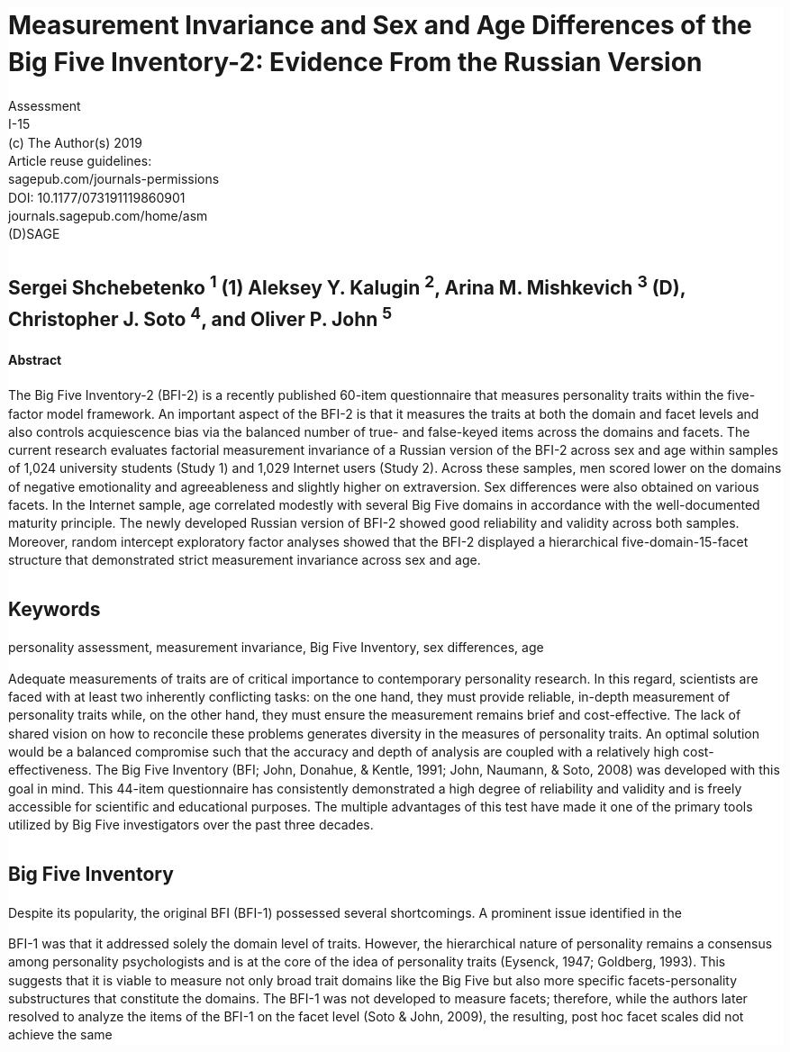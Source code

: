 # Measurement Invariance and Sex and Age Differences of the Big Five Inventory-2: Evidence From the Russian Version 

Assessment<br>I-15<br>(c) The Author(s) 2019<br>Article reuse guidelines:<br>sagepub.com/journals-permissions<br>DOI: $10.1177 / 073191119860901$<br>journals.sagepub.com/home/asm<br>(D)SAGE

## Sergei Shchebetenko ${ }^{1}$ (1) Aleksey Y. Kalugin ${ }^{2}$, Arina M. Mishkevich ${ }^{3}$ (D), Christopher J. Soto ${ }^{4}$, and Oliver P. John ${ }^{5}$


#### Abstract

The Big Five Inventory-2 (BFI-2) is a recently published 60-item questionnaire that measures personality traits within the five-factor model framework. An important aspect of the BFI-2 is that it measures the traits at both the domain and facet levels and also controls acquiescence bias via the balanced number of true- and false-keyed items across the domains and facets. The current research evaluates factorial measurement invariance of a Russian version of the BFI-2 across sex and age within samples of 1,024 university students (Study 1) and 1,029 Internet users (Study 2). Across these samples, men scored lower on the domains of negative emotionality and agreeableness and slightly higher on extraversion. Sex differences were also obtained on various facets. In the Internet sample, age correlated modestly with several Big Five domains in accordance with the well-documented maturity principle. The newly developed Russian version of BFI-2 showed good reliability and validity across both samples. Moreover, random intercept exploratory factor analyses showed that the BFI-2 displayed a hierarchical five-domain-15-facet structure that demonstrated strict measurement invariance across sex and age.


## Keywords

personality assessment, measurement invariance, Big Five Inventory, sex differences, age

Adequate measurements of traits are of critical importance to contemporary personality research. In this regard, scientists are faced with at least two inherently conflicting tasks: on the one hand, they must provide reliable, in-depth measurement of personality traits while, on the other hand, they must ensure the measurement remains brief and cost-effective. The lack of shared vision on how to reconcile these problems generates diversity in the measures of personality traits. An optimal solution would be a balanced compromise such that the accuracy and depth of analysis are coupled with a relatively high cost-effectiveness. The Big Five Inventory (BFI; John, Donahue, \& Kentle, 1991; John, Naumann, \& Soto, 2008) was developed with this goal in mind. This 44-item questionnaire has consistently demonstrated a high degree of reliability and validity and is freely accessible for scientific and educational purposes. The multiple advantages of this test have made it one of the primary tools utilized by Big Five investigators over the past three decades.

## Big Five Inventory

Despite its popularity, the original BFI (BFI-1) possessed several shortcomings. A prominent issue identified in the

BFI-1 was that it addressed solely the domain level of traits. However, the hierarchical nature of personality remains a consensus among personality psychologists and is at the core of the idea of personality traits (Eysenck, 1947; Goldberg, 1993). This suggests that it is viable to measure not only broad trait domains like the Big Five but also more specific facets-personality substructures that constitute the domains. The BFI-1 was not developed to measure facets; therefore, while the authors later resolved to analyze the items of the BFI-1 on the facet level (Soto \& John, 2009), the resulting, post hoc facet scales did not achieve the same
